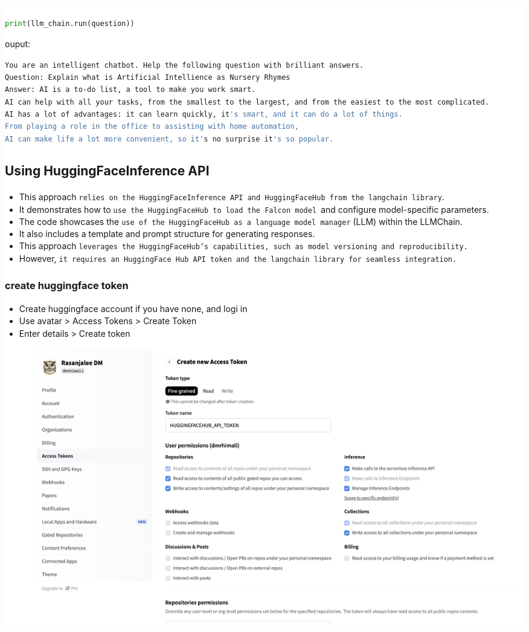 ```py

print(llm_chain.run(question))
```

ouput:
```sh
You are an intelligent chatbot. Help the following question with brilliant answers.
Question: Explain what is Artificial Intellience as Nursery Rhymes 
Answer: AI is a to-do list, a tool to make you work smart. 
AI can help with all your tasks, from the smallest to the largest, and from the easiest to the most complicated.
AI has a lot of advantages: it can learn quickly, it's smart, and it can do a lot of things. 
From playing a role in the office to assisting with home automation, 
AI can make life a lot more convenient, so it's no surprise it's so popular.
```

## Using HuggingFaceInference API
- This approach `relies on the HuggingFaceInference API and HuggingFaceHub from the langchain library`.
- It demonstrates how to `use the HuggingFaceHub to load the Falcon model `and configure model-specific parameters.
- The code showcases the `use of the HuggingFaceHub as a language model manager` (LLM) within the LLMChain.
- It also includes a template and prompt structure for generating responses.
- This approach `leverages the HuggingFaceHub’s capabilities, such as model versioning and reproducibility.`
- However, `it requires an HuggingFace Hub API token and the langchain library for seamless integration.`

### create huggingface token

- Create huggingface account if you have none, and logi in
- Use  avatar > Access Tokens > Create Token
- Enter details > Create token

![img](../img/img01.jpg)
